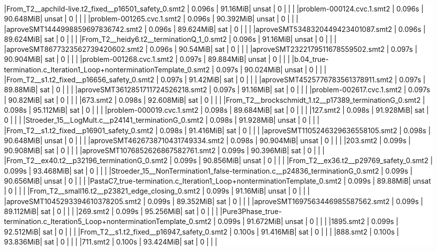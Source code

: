 |From_T2__apchild-live.t2_fixed__p16501_safety_0.smt2         |    0.096s | 91.16MiB| unsat | 0 |  |  |
|problem-000124.cvc.1.smt2                                    |    0.096s | 90.648MiB| unsat | 0 |  |  |
|problem-001265.cvc.1.smt2                                    |    0.096s | 90.392MiB| unsat | 0 |  |  |
|aproveSMT1444998859697836742.smt2                            |    0.096s | 89.624MiB| sat | 0 |  |  |
|aproveSMT5348320449423401087.smt2                            |    0.096s | 89.624MiB| sat | 0 |  |  |
|From_T2__heidy6.t2__terminationQ_1_0.smt2                    |    0.096s | 91.16MiB| unsat | 0 |  |  |
|aproveSMT8677323562739420602.smt2                            |    0.096s | 90.54MiB| sat | 0 |  |  |
|aproveSMT2322179511678559502.smt2                            |    0.097s | 90.904MiB| sat | 0 |  |  |
|problem-001268.cvc.1.smt2                                    |    0.097s | 89.884MiB| unsat | 0 |  |  |
|b.04_true-termination.c_Iteration1_Loop+nonterminationTemplate_0.smt2 |    0.097s | 90.024MiB| unsat | 0 |  |  |
|From_T2__s1.t2_fixed__p16656_safety_0.smt2                   |    0.097s | 91.42MiB| sat | 0 |  |  |
|aproveSMT4525776783561378911.smt2                            |    0.097s | 89.88MiB| sat | 0 |  |  |
|aproveSMT3612851711724526218.smt2                            |    0.097s | 91.16MiB| sat | 0 |  |  |
|problem-002617.cvc.1.smt2                                    |    0.097s | 90.82MiB| sat | 0 |  |  |
|673.smt2                                                     |    0.098s | 92.608MiB| sat | 0 |  |  |
|From_T2__brockschmidt_1.t2__p17389_terminationG_0.smt2       |    0.098s | 95.112MiB| sat | 0 |  |  |
|problem-000019.cvc.1.smt2                                    |    0.098s | 89.684MiB| sat | 0 |  |  |
|127.smt2                                                     |    0.098s | 91.928MiB| sat | 0 |  |  |
|Stroeder_15__LogMult.c__p24141_terminationG_0.smt2           |    0.098s | 91.928MiB| unsat | 0 |  |  |
|From_T2__s1.t2_fixed__p16901_safety_0.smt2                   |    0.098s | 91.416MiB| sat | 0 |  |  |
|aproveSMT1105246329636558105.smt2                            |    0.098s | 90.648MiB| unsat | 0 |  |  |
|aproveSMT4626738710431749334.smt2                            |    0.098s | 90.904MiB| unsat | 0 |  |  |
|203.smt2                                                     |    0.099s | 90.908MiB| sat | 0 |  |  |
|aproveSMT1076852626867582761.smt2                            |    0.099s | 90.396MiB| sat | 0 |  |  |
|From_T2__ex40.t2__p32196_terminationG_0.smt2                 |    0.099s | 90.856MiB| unsat | 0 |  |  |
|From_T2__ex36.t2__p29769_safety_0.smt2                       |    0.099s | 93.468MiB| sat | 0 |  |  |
|Stroeder_15__NonTermination1_false-termination.c__p24836_terminationG_0.smt2 |    0.099s | 90.656MiB| unsat | 0 |  |  |
|PastaC7_true-termination.c_Iteration1_Loop+nonterminationTemplate_0.smt2 |    0.099s | 89.88MiB| unsat | 0 |  |  |
|From_T2__small16.t2__p23821_edge_closing_0.smt2              |    0.099s | 91.16MiB| unsat | 0 |  |  |
|aproveSMT1045293394610378205.smt2                            |    0.099s | 89.352MiB| sat | 0 |  |  |
|aproveSMT1697563446985587562.smt2                            |    0.099s | 89.112MiB| sat | 0 |  |  |
|269.smt2                                                     |    0.099s | 95.256MiB| sat | 0 |  |  |
|Pure3Phase_true-termination.c_Iteration5_Loop+nonterminationTemplate_0.smt2 |    0.099s | 91.672MiB| unsat | 0 |  |  |
|1895.smt2                                                    |    0.099s | 92.512MiB| sat | 0 |  |  |
|From_T2__s1.t2_fixed__p16947_safety_0.smt2                   |    0.100s | 91.416MiB| sat | 0 |  |  |
|888.smt2                                                     |    0.100s | 93.836MiB| sat | 0 |  |  |
|711.smt2                                                     |    0.100s | 93.424MiB| sat | 0 |  |  |